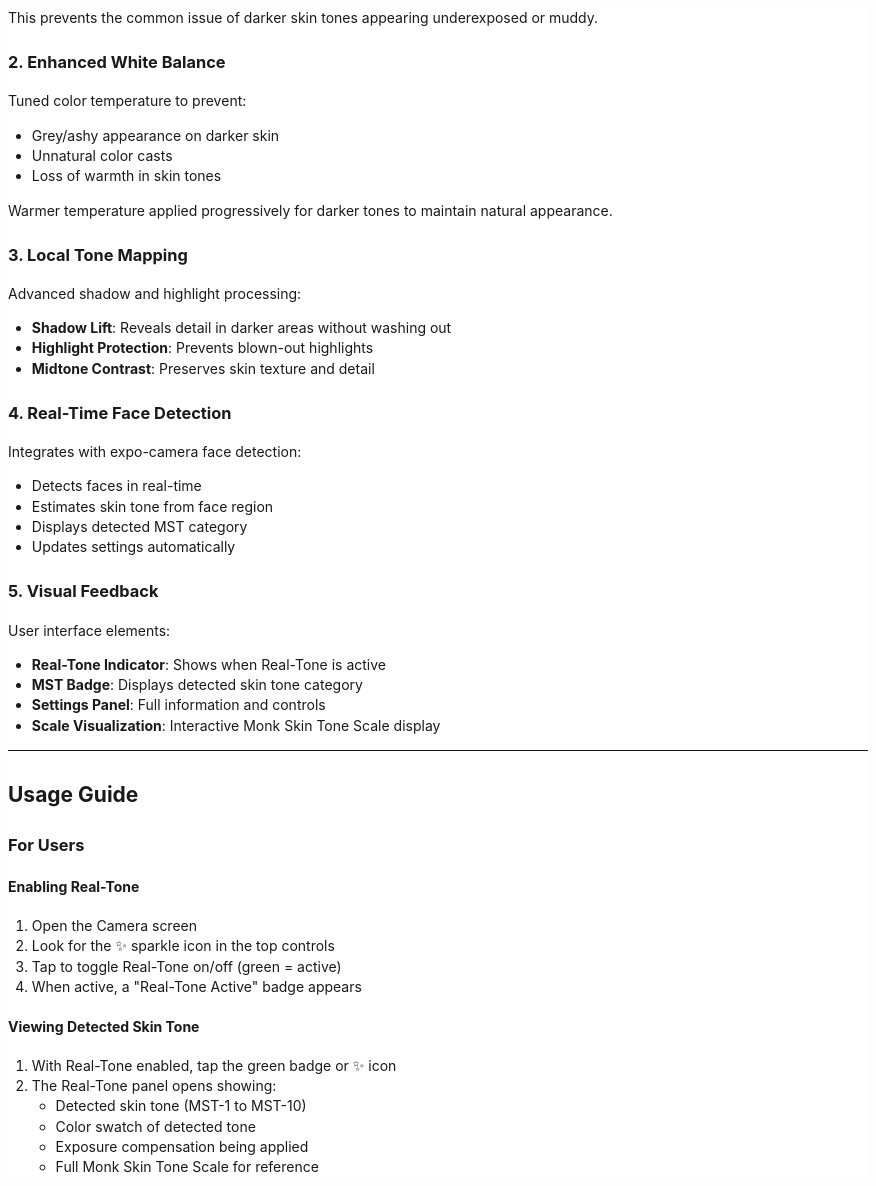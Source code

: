 This prevents the common issue of darker skin tones appearing underexposed or muddy.

### 2. Enhanced White Balance

Tuned color temperature to prevent:
- Grey/ashy appearance on darker skin
- Unnatural color casts
- Loss of warmth in skin tones

Warmer temperature applied progressively for darker tones to maintain natural appearance.

### 3. Local Tone Mapping

Advanced shadow and highlight processing:
- **Shadow Lift**: Reveals detail in darker areas without washing out
- **Highlight Protection**: Prevents blown-out highlights
- **Midtone Contrast**: Preserves skin texture and detail

### 4. Real-Time Face Detection

Integrates with expo-camera face detection:
- Detects faces in real-time
- Estimates skin tone from face region
- Displays detected MST category
- Updates settings automatically

### 5. Visual Feedback

User interface elements:
- **Real-Tone Indicator**: Shows when Real-Tone is active
- **MST Badge**: Displays detected skin tone category
- **Settings Panel**: Full information and controls
- **Scale Visualization**: Interactive Monk Skin Tone Scale display

---

## Usage Guide

### For Users

#### Enabling Real-Tone

1. Open the Camera screen
2. Look for the ✨ sparkle icon in the top controls
3. Tap to toggle Real-Tone on/off (green = active)
4. When active, a "Real-Tone Active" badge appears

#### Viewing Detected Skin Tone

1. With Real-Tone enabled, tap the green badge or ✨ icon
2. The Real-Tone panel opens showing:
   - Detected skin tone (MST-1 to MST-10)
   - Color swatch of detected tone
   - Exposure compensation being applied
   - Full Monk Skin Tone Scale for reference
